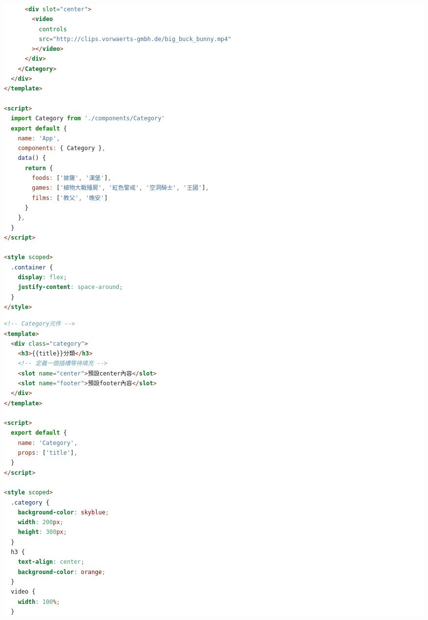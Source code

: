 ```html
      <div slot="center">
        <video
          controls
          src="http://clips.vorwaerts-gmbh.de/big_buck_bunny.mp4"
        ></video>
      </div>
    </Category>
  </div>
</template>

<script>
  import Category from './components/Category'
  export default {
    name: 'App',
    components: { Category },
    data() {
      return {
        foods: ['披薩', '漢堡'],
        games: ['植物大戰殭屍', '紅色警戒', '空洞騎士', '王國'],
        films: ['教父', '晚安']
      }
    },
  }
</script>

<style scoped>
  .container {
    display: flex;
    justify-content: space-around;
  }
</style>
```

```html
<!-- Category元件 -->
<template>
  <div class="category">
    <h3>{{title}}分類</h3>
    <!-- 定義一個插槽等待填充 -->
    <slot name="center">預設center內容</slot>
    <slot name="footer">預設footer內容</slot>
  </div>
</template>

<script>
  export default {
    name: 'Category',
    props: ['title'],
  }
</script>

<style scoped>
  .category {
    background-color: skyblue;
    width: 200px;
    height: 300px;
  }
  h3 {
    text-align: center;
    background-color: orange;
  }
  video {
    width: 100%;
  }
```